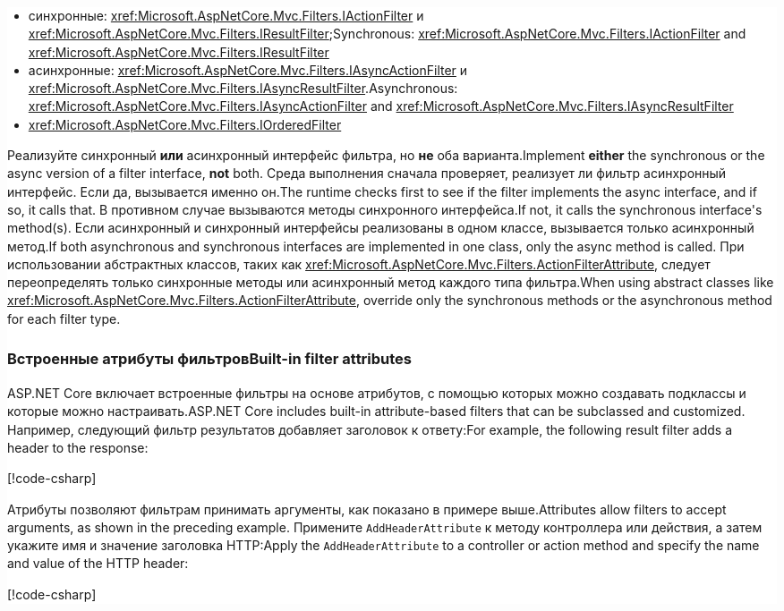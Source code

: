 * <span data-ttu-id="d133e-156">синхронные: <xref:Microsoft.AspNetCore.Mvc.Filters.IActionFilter> и <xref:Microsoft.AspNetCore.Mvc.Filters.IResultFilter>;</span><span class="sxs-lookup"><span data-stu-id="d133e-156">Synchronous: <xref:Microsoft.AspNetCore.Mvc.Filters.IActionFilter> and  <xref:Microsoft.AspNetCore.Mvc.Filters.IResultFilter></span></span>
* <span data-ttu-id="d133e-157">асинхронные: <xref:Microsoft.AspNetCore.Mvc.Filters.IAsyncActionFilter> и <xref:Microsoft.AspNetCore.Mvc.Filters.IAsyncResultFilter>.</span><span class="sxs-lookup"><span data-stu-id="d133e-157">Asynchronous: <xref:Microsoft.AspNetCore.Mvc.Filters.IAsyncActionFilter> and <xref:Microsoft.AspNetCore.Mvc.Filters.IAsyncResultFilter></span></span>
* <xref:Microsoft.AspNetCore.Mvc.Filters.IOrderedFilter>

<span data-ttu-id="d133e-158">Реализуйте синхронный **или** асинхронный интерфейс фильтра, но **не** оба варианта.</span><span class="sxs-lookup"><span data-stu-id="d133e-158">Implement **either** the synchronous or the async version of a filter interface, **not** both.</span></span> <span data-ttu-id="d133e-159">Среда выполнения сначала проверяет, реализует ли фильтр асинхронный интерфейс. Если да, вызывается именно он.</span><span class="sxs-lookup"><span data-stu-id="d133e-159">The runtime checks first to see if the filter implements the async interface, and if so, it calls that.</span></span> <span data-ttu-id="d133e-160">В противном случае вызываются методы синхронного интерфейса.</span><span class="sxs-lookup"><span data-stu-id="d133e-160">If not, it calls the synchronous interface's method(s).</span></span> <span data-ttu-id="d133e-161">Если асинхронный и синхронный интерфейсы реализованы в одном классе, вызывается только асинхронный метод.</span><span class="sxs-lookup"><span data-stu-id="d133e-161">If both asynchronous and synchronous interfaces are implemented in one class, only the async method is called.</span></span> <span data-ttu-id="d133e-162">При использовании абстрактных классов, таких как <xref:Microsoft.AspNetCore.Mvc.Filters.ActionFilterAttribute>, следует переопределять только синхронные методы или асинхронный метод каждого типа фильтра.</span><span class="sxs-lookup"><span data-stu-id="d133e-162">When using abstract classes like <xref:Microsoft.AspNetCore.Mvc.Filters.ActionFilterAttribute>, override only the synchronous methods or the asynchronous method for each filter type.</span></span>

### <a name="built-in-filter-attributes"></a><span data-ttu-id="d133e-163">Встроенные атрибуты фильтров</span><span class="sxs-lookup"><span data-stu-id="d133e-163">Built-in filter attributes</span></span>

<span data-ttu-id="d133e-164">ASP.NET Core включает встроенные фильтры на основе атрибутов, с помощью которых можно создавать подклассы и которые можно настраивать.</span><span class="sxs-lookup"><span data-stu-id="d133e-164">ASP.NET Core includes built-in attribute-based filters that can be subclassed and customized.</span></span> <span data-ttu-id="d133e-165">Например, следующий фильтр результатов добавляет заголовок к ответу:</span><span class="sxs-lookup"><span data-stu-id="d133e-165">For example, the following result filter adds a header to the response:</span></span>

<a name="add-header-attribute"></a>

[!code-csharp[](./filters/3.1sample/FiltersSample/Filters/AddHeaderAttribute.cs?name=snippet)]

<span data-ttu-id="d133e-166">Атрибуты позволяют фильтрам принимать аргументы, как показано в примере выше.</span><span class="sxs-lookup"><span data-stu-id="d133e-166">Attributes allow filters to accept arguments, as shown in the preceding example.</span></span> <span data-ttu-id="d133e-167">Примените `AddHeaderAttribute` к методу контроллера или действия, а затем укажите имя и значение заголовка HTTP:</span><span class="sxs-lookup"><span data-stu-id="d133e-167">Apply the `AddHeaderAttribute` to a controller or action method and specify the name and value of the HTTP header:</span></span>

[!code-csharp[](./filters/3.1sample/FiltersSample/Controllers/SampleController.cs?name=snippet_AddHeader&highlight=1)]

